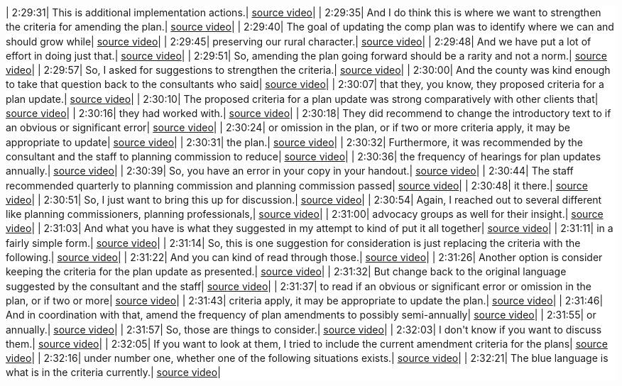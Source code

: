 | 2:29:31| This is additional implementation actions.| [source video](https://archive.org/details/co-com-ws-r-1467-240415?start=8971)|
| 2:29:35| And I do think this is where we want to strengthen the criteria for amending the plan.| [source video](https://archive.org/details/co-com-ws-r-1467-240415?start=8975)|
| 2:29:40| The goal of updating the comp plan was to identify where we can and should grow while| [source video](https://archive.org/details/co-com-ws-r-1467-240415?start=8980)|
| 2:29:45| preserving our rural character.| [source video](https://archive.org/details/co-com-ws-r-1467-240415?start=8985)|
| 2:29:48| And we have put a lot of effort in doing just that.| [source video](https://archive.org/details/co-com-ws-r-1467-240415?start=8988)|
| 2:29:51| So, amending the plan going forward should be a rarity and not a norm.| [source video](https://archive.org/details/co-com-ws-r-1467-240415?start=8991)|
| 2:29:57| So, I asked for suggestions to strengthen the criteria.| [source video](https://archive.org/details/co-com-ws-r-1467-240415?start=8997)|
| 2:30:00| And the county was kind enough to take that question back to the consultants who said| [source video](https://archive.org/details/co-com-ws-r-1467-240415?start=9000)|
| 2:30:07| that they, you know, they proposed criteria for a plan update.| [source video](https://archive.org/details/co-com-ws-r-1467-240415?start=9007)|
| 2:30:10| The proposed criteria for a plan update was strong comparatively with other clients that| [source video](https://archive.org/details/co-com-ws-r-1467-240415?start=9010)|
| 2:30:16| they had worked with.| [source video](https://archive.org/details/co-com-ws-r-1467-240415?start=9016)|
| 2:30:18| They did recommend to change the introductory text to if an obvious or significant error| [source video](https://archive.org/details/co-com-ws-r-1467-240415?start=9018)|
| 2:30:24| or omission in the plan, or if two or more criteria apply, it may be appropriate to update| [source video](https://archive.org/details/co-com-ws-r-1467-240415?start=9024)|
| 2:30:31| the plan.| [source video](https://archive.org/details/co-com-ws-r-1467-240415?start=9031)|
| 2:30:32| Furthermore, it was recommended by the consultant and the staff to planning commission to reduce| [source video](https://archive.org/details/co-com-ws-r-1467-240415?start=9032)|
| 2:30:36| the frequency of hearings for plan updates annually.| [source video](https://archive.org/details/co-com-ws-r-1467-240415?start=9036)|
| 2:30:39| So, you have an error in your copy in your handout.| [source video](https://archive.org/details/co-com-ws-r-1467-240415?start=9039)|
| 2:30:44| The staff recommended quarterly to planning commission and planning commission passed| [source video](https://archive.org/details/co-com-ws-r-1467-240415?start=9044)|
| 2:30:48| it there.| [source video](https://archive.org/details/co-com-ws-r-1467-240415?start=9048)|
| 2:30:51| So, I just want to bring this up for discussion.| [source video](https://archive.org/details/co-com-ws-r-1467-240415?start=9051)|
| 2:30:54| Again, I reached out to several different like planning commissioners, planning professionals,| [source video](https://archive.org/details/co-com-ws-r-1467-240415?start=9054)|
| 2:31:00| advocacy groups as well for their insight.| [source video](https://archive.org/details/co-com-ws-r-1467-240415?start=9060)|
| 2:31:03| And what you have is what they suggested in my attempt to kind of put it all together| [source video](https://archive.org/details/co-com-ws-r-1467-240415?start=9063)|
| 2:31:11| in a fairly simple form.| [source video](https://archive.org/details/co-com-ws-r-1467-240415?start=9071)|
| 2:31:14| So, this is one suggestion for consideration is just replacing the criteria with the following.| [source video](https://archive.org/details/co-com-ws-r-1467-240415?start=9074)|
| 2:31:22| And you can kind of read through those.| [source video](https://archive.org/details/co-com-ws-r-1467-240415?start=9082)|
| 2:31:26| Another option is consider keeping the criteria for the plan update as presented.| [source video](https://archive.org/details/co-com-ws-r-1467-240415?start=9086)|
| 2:31:32| But change back to the original language suggested by the consultant and the staff| [source video](https://archive.org/details/co-com-ws-r-1467-240415?start=9092)|
| 2:31:37| to read if an obvious or significant error or omission in the plan, or if two or more| [source video](https://archive.org/details/co-com-ws-r-1467-240415?start=9097)|
| 2:31:43| criteria apply, it may be appropriate to update the plan.| [source video](https://archive.org/details/co-com-ws-r-1467-240415?start=9103)|
| 2:31:46| And in coordination with that, amend the frequency of plan amendments to possibly semi-annually| [source video](https://archive.org/details/co-com-ws-r-1467-240415?start=9106)|
| 2:31:55| or annually.| [source video](https://archive.org/details/co-com-ws-r-1467-240415?start=9115)|
| 2:31:57| So, those are things to consider.| [source video](https://archive.org/details/co-com-ws-r-1467-240415?start=9117)|
| 2:32:03| I don't know if you want to discuss them.| [source video](https://archive.org/details/co-com-ws-r-1467-240415?start=9123)|
| 2:32:05| If you want to look at them, I tried to include the current amendment criteria for the plans| [source video](https://archive.org/details/co-com-ws-r-1467-240415?start=9125)|
| 2:32:16| under number one, whether one of the following situations exists.| [source video](https://archive.org/details/co-com-ws-r-1467-240415?start=9136)|
| 2:32:21| The blue language is what is in the criteria currently.| [source video](https://archive.org/details/co-com-ws-r-1467-240415?start=9141)|